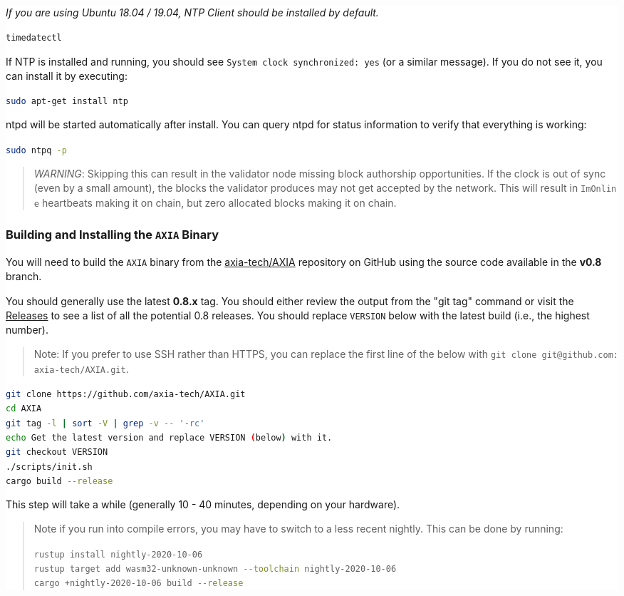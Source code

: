 _If you are using Ubuntu 18.04 / 19.04, NTP Client should be installed by default._

```sh
timedatectl
```

If NTP is installed and running, you should see `System clock synchronized: yes` (or a similar message). If you do not see it, you can install it by executing:

```sh
sudo apt-get install ntp
```

ntpd will be started automatically after install. You can query ntpd for status information to verify that everything is working:

```sh
sudo ntpq -p
```

> _WARNING_: Skipping this can result in the validator node missing block authorship opportunities. If the clock is out of sync (even by a small amount), the blocks the validator produces may not get accepted by the network. This will result in `ImOnline` heartbeats making it on chain, but zero allocated blocks making it on chain.

### Building and Installing the `AXIA` Binary

You will need to build the `AXIA` binary from the [axia-tech/AXIA](https://github.com/axia-tech/AXIA) repository on GitHub using the source code available in the **v0.8** branch.

You should generally use the latest **0.8.x** tag. You should either review the output from the "git tag" command or visit the [Releases](https://github.com/axia-tech/AXIA/releases) to see a list of all the potential 0.8 releases. You should replace `VERSION` below with the latest build (i.e., the highest number).

> Note: If you prefer to use SSH rather than HTTPS, you can replace the first line of the below with `git clone git@github.com:axia-tech/AXIA.git`.

```sh
git clone https://github.com/axia-tech/AXIA.git
cd AXIA
git tag -l | sort -V | grep -v -- '-rc'
echo Get the latest version and replace VERSION (below) with it.
git checkout VERSION
./scripts/init.sh
cargo build --release
```

This step will take a while (generally 10 - 40 minutes, depending on your hardware).

> Note if you run into compile errors, you may have to switch to a less recent nightly. This can be done by running:
>
> ```sh
> rustup install nightly-2020-10-06
> rustup target add wasm32-unknown-unknown --toolchain nightly-2020-10-06
> cargo +nightly-2020-10-06 build --release
> ```
